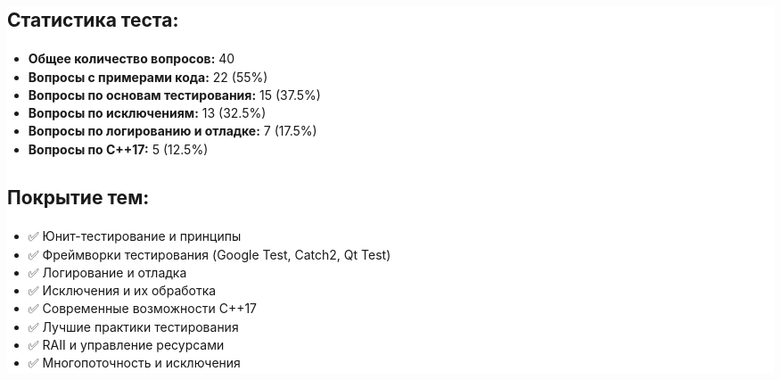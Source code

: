 ## Статистика теста:
- **Общее количество вопросов:** 40
- **Вопросы с примерами кода:** 22 (55%)
- **Вопросы по основам тестирования:** 15 (37.5%)
- **Вопросы по исключениям:** 13 (32.5%)
- **Вопросы по логированию и отладке:** 7 (17.5%)
- **Вопросы по C++17:** 5 (12.5%)

## Покрытие тем:
- ✅ Юнит-тестирование и принципы
- ✅ Фреймворки тестирования (Google Test, Catch2, Qt Test)
- ✅ Логирование и отладка
- ✅ Исключения и их обработка
- ✅ Современные возможности C++17
- ✅ Лучшие практики тестирования
- ✅ RAII и управление ресурсами
- ✅ Многопоточность и исключения 